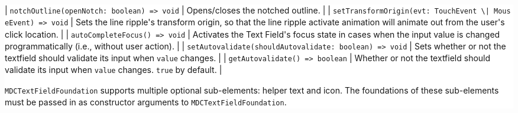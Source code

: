 | `notchOutline(openNotch: boolean) => void`                                | Opens/closes the notched outline.                                                                                                                                          |
| `setTransformOrigin(evt: TouchEvent \| MouseEvent) => void`               | Sets the line ripple's transform origin, so that the line ripple activate animation will animate out from the user's click location.                                       |
| `autoCompleteFocus() => void`                                             | Activates the Text Field's focus state in cases when the input value is changed programmatically (i.e., without user action).                                              |
| `setAutovalidate(shouldAutovalidate: boolean) => void`                    | Sets whether or not the textfield should validate its input when `value` changes.                                                                                          |
| `getAutovalidate() => boolean`                                            | Whether or not the textfield should validate its input when `value` changes. `true` by default.                                                                            |

`MDCTextFieldFoundation` supports multiple optional sub-elements: helper text and icon. The foundations of these sub-elements must be passed in as constructor arguments to `MDCTextFieldFoundation`.
